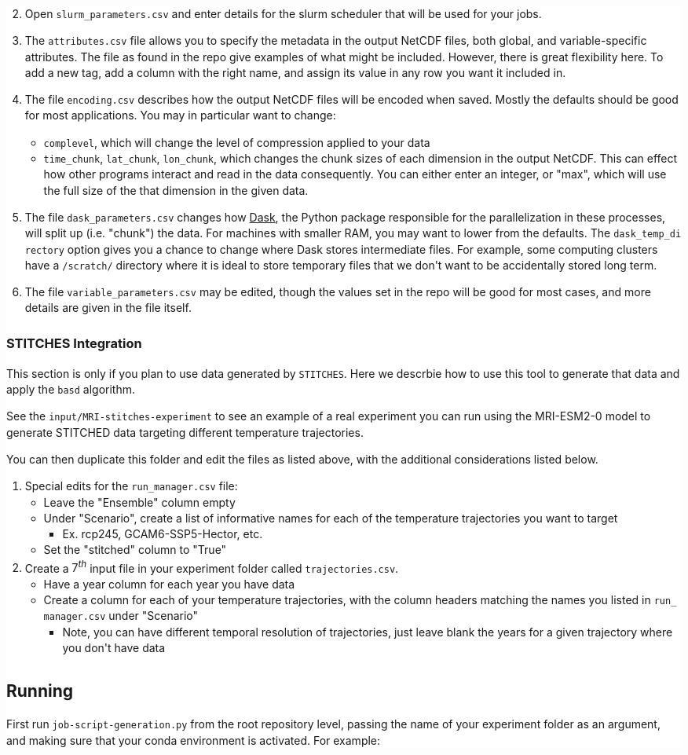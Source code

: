 2. Open `slurm_parameters.csv` and enter details for the slurm scheduler that will be used for your jobs.

3. The `attributes.csv` file allows you to specify the metadata in the output NetCDF files, both global, and variable-specific attributes. The file as found in the repo give examples of what might be included. However, there is great flexibility here. To add a new tag, add a column with the right name, and assign its value in any row you want it included in.

4. The file `encoding.csv` describes how the output NetCDF files will be encoded when saved. Mostly the defaults should be good for most applications. You may in particular want to change: 
    * `complevel`, which will change the level of compression applied to your data
    * `time_chunk`, `lat_chunk`, `lon_chunk`, which changes the chunk sizes of each dimension in the output NetCDF. This can effect how other programs interact and read in the data consequently. You can either enter an integer, or "max", which will use the full size of the that dimension in the given data.

5. The file `dask_parameters.csv` changes how [Dask](https://www.dask.org/), the Python package responsible for the parallelization in these processes, will split up (i.e. "chunk") the data. For machines with smaller RAM, you may want to lower from the defaults. The `dask_temp_directory` option gives you a chance to change where Dask stores intermediate files. For example, some computing clusters have a `/scratch/` directory where it is ideal to store temporary files that we don't want to be accidentally stored long term.

6. The file `variable_parameters.csv` may be edited, though the values set in the repo will be good for most cases, and more details are given in the file itself.

### STITCHES Integration
This section is only if you plan to use data generated by `STITCHES`. Here we descrbie how to use this tool to generate that data and apply the `basd` algorithm.

See the `input/MRI-stitches-experiment` to see an example of a real experiment you can run using the MRI-ESM2-0 model to generate STITCHED data targeting different temperature trajectories.

You can then duplicate this folder and edit the files as listed above, with the additional considerations listed below.

1. Special edits for the `run_manager.csv` file:
    * Leave the "Ensemble" column empty
    * Under "Scenario", create a list of informative names for each of the temperature trajectories you want to target
        * Ex. rcp245, GCAM6-SSP5-Hector, etc.
    * Set the "stitched" column to "True"
2. Create a $7^{th}$ input file in your experiment folder called `trajectories.csv`.
    * Have a year column for each year you have data
    * Create a column for each of your temperature trajectories, with the column headers matching the names you listed in `run_manager.csv` under "Scenario"
        * Note, you can have different temporal resolution of trajectories, just leave blank the years for a given trajectory where you don't have data


## Running

First run `job-script-generation.py` from the root repository level, passing the name of your experiment folder as an argument, and making sure that your conda environment is activated. For example:
